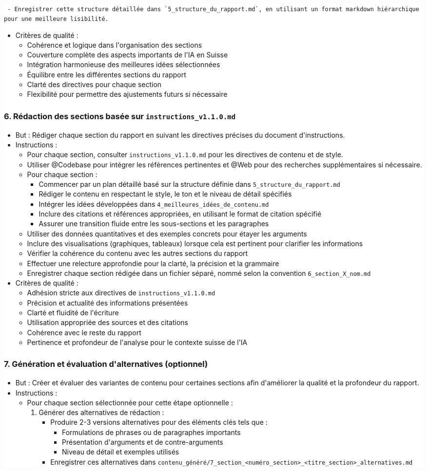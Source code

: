      - Enregistrer cette structure détaillée dans `5_structure_du_rapport.md`, en utilisant un format markdown hiérarchique pour une meilleure lisibilité.
   - Critères de qualité :
     - Cohérence et logique dans l'organisation des sections
     - Couverture complète des aspects importants de l'IA en Suisse
     - Intégration harmonieuse des meilleures idées sélectionnées
     - Équilibre entre les différentes sections du rapport
     - Clarté des directives pour chaque section
     - Flexibilité pour permettre des ajustements futurs si nécessaire

### 6. Rédaction des sections basée sur `instructions_v1.1.0.md`
   - But : Rédiger chaque section du rapport en suivant les directives précises du document d'instructions.
   - Instructions :
     - Pour chaque section, consulter `instructions_v1.1.0.md` pour les directives de contenu et de style.
     - Utiliser @Codebase pour intégrer les références pertinentes et @Web pour des recherches supplémentaires si nécessaire.
     - Pour chaque section :
       - Commencer par un plan détaillé basé sur la structure définie dans `5_structure_du_rapport.md`
       - Rédiger le contenu en respectant le style, le ton et le niveau de détail spécifiés
       - Intégrer les idées développées dans `4_meilleures_idées_de_contenu.md`
       - Inclure des citations et références appropriées, en utilisant le format de citation spécifié
       - Assurer une transition fluide entre les sous-sections et les paragraphes
     - Utiliser des données quantitatives et des exemples concrets pour étayer les arguments
     - Inclure des visualisations (graphiques, tableaux) lorsque cela est pertinent pour clarifier les informations
     - Vérifier la cohérence du contenu avec les autres sections du rapport
     - Effectuer une relecture approfondie pour la clarté, la précision et la grammaire
     - Enregistrer chaque section rédigée dans un fichier séparé, nommé selon la convention `6_section_X_nom.md`
   - Critères de qualité :
     - Adhésion stricte aux directives de `instructions_v1.1.0.md`
     - Précision et actualité des informations présentées
     - Clarté et fluidité de l'écriture
     - Utilisation appropriée des sources et des citations
     - Cohérence avec le reste du rapport
     - Pertinence et profondeur de l'analyse pour le contexte suisse de l'IA

### 7. Génération et évaluation d'alternatives (optionnel)
   - But : Créer et évaluer des variantes de contenu pour certaines sections afin d'améliorer la qualité et la profondeur du rapport.
   - Instructions :
     - Pour chaque section sélectionnée pour cette étape optionnelle :
       1. Générer des alternatives de rédaction :
          - Produire 2-3 versions alternatives pour des éléments clés tels que :
            - Formulations de phrases ou de paragraphes importants
            - Présentation d'arguments et de contre-arguments
            - Niveau de détail et exemples utilisés
          - Enregistrer ces alternatives dans `contenu_généré/7_section_<numéro_section>_<titre_section>_alternatives.md`
       